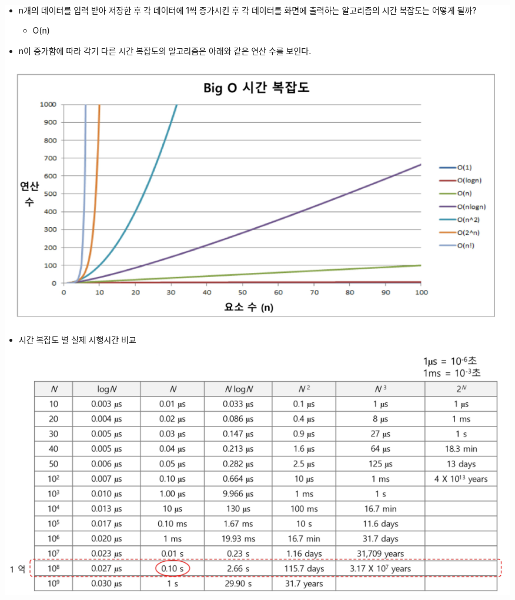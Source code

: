 - n개의 데이터를 입력 받아 저장한 후 각 데이터에 1씩 증가시킨 후 각 데이터를 화면에 출력하는 알고리즘의 시간 복잡도는 어떻게 될까?
  - O(n)

- n이 증가함에 따라 각기 다른 시간 복잡도의 알고리즘은 아래와 같은 연산 수를 보인다. 

![image-20220210000740973](%EB%B0%B0%EC%97%B4%201.assets/image-20220210000740973.png)

- 시간 복잡도 별 실제 시행시간 비교

![image-20220210000840760](%EB%B0%B0%EC%97%B4%201.assets/image-20220210000840760.png)
